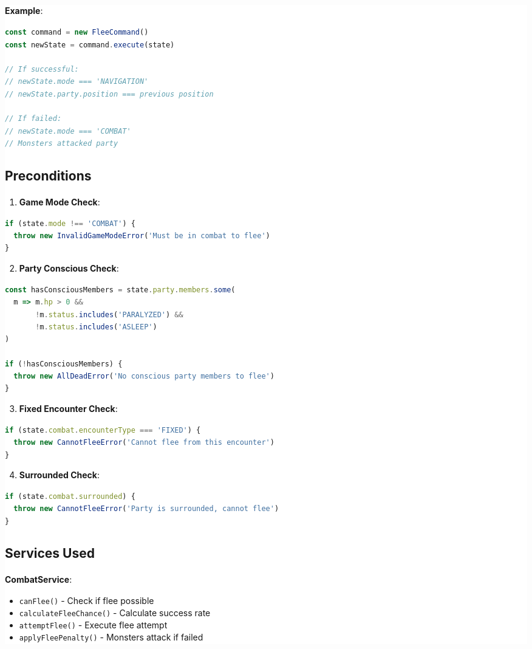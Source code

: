 **Example**:
```typescript
const command = new FleeCommand()
const newState = command.execute(state)

// If successful:
// newState.mode === 'NAVIGATION'
// newState.party.position === previous position

// If failed:
// newState.mode === 'COMBAT'
// Monsters attacked party
```

## Preconditions

1. **Game Mode Check**:
```typescript
if (state.mode !== 'COMBAT') {
  throw new InvalidGameModeError('Must be in combat to flee')
}
```

2. **Party Conscious Check**:
```typescript
const hasConsciousMembers = state.party.members.some(
  m => m.hp > 0 &&
       !m.status.includes('PARALYZED') &&
       !m.status.includes('ASLEEP')
)

if (!hasConsciousMembers) {
  throw new AllDeadError('No conscious party members to flee')
}
```

3. **Fixed Encounter Check**:
```typescript
if (state.combat.encounterType === 'FIXED') {
  throw new CannotFleeError('Cannot flee from this encounter')
}
```

4. **Surrounded Check**:
```typescript
if (state.combat.surrounded) {
  throw new CannotFleeError('Party is surrounded, cannot flee')
}
```

## Services Used

**CombatService**:
- `canFlee()` - Check if flee possible
- `calculateFleeChance()` - Calculate success rate
- `attemptFlee()` - Execute flee attempt
- `applyFleePenalty()` - Monsters attack if failed
